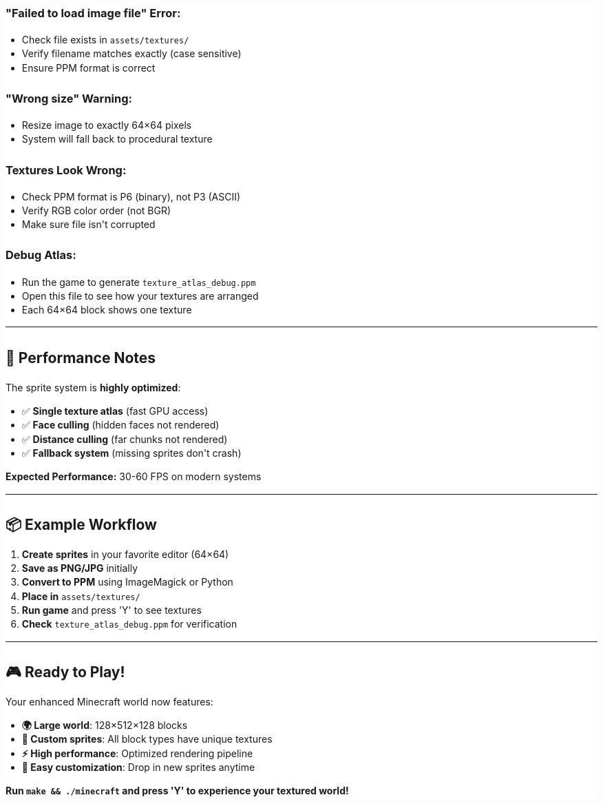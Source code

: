 ### **"Failed to load image file" Error:**
- Check file exists in `assets/textures/`
- Verify filename matches exactly (case sensitive)
- Ensure PPM format is correct

### **"Wrong size" Warning:**
- Resize image to exactly 64×64 pixels
- System will fall back to procedural texture

### **Textures Look Wrong:**
- Check PPM format is P6 (binary), not P3 (ASCII)
- Verify RGB color order (not BGR)
- Make sure file isn't corrupted

### **Debug Atlas:**
- Run the game to generate `texture_atlas_debug.ppm`
- Open this file to see how your textures are arranged
- Each 64×64 block shows one texture

---

## 🚀 **Performance Notes**

The sprite system is **highly optimized**:
- ✅ **Single texture atlas** (fast GPU access)
- ✅ **Face culling** (hidden faces not rendered)
- ✅ **Distance culling** (far chunks not rendered)
- ✅ **Fallback system** (missing sprites don't crash)

**Expected Performance:** 30-60 FPS on modern systems

---

## 📦 **Example Workflow**

1. **Create sprites** in your favorite editor (64×64)
2. **Save as PNG/JPG** initially
3. **Convert to PPM** using ImageMagick or Python
4. **Place in** `assets/textures/`
5. **Run game** and press 'Y' to see textures
6. **Check** `texture_atlas_debug.ppm` for verification

---

## 🎮 **Ready to Play!**

Your enhanced Minecraft world now features:
- **🌍 Large world**: 128×512×128 blocks
- **🎨 Custom sprites**: All block types have unique textures  
- **⚡ High performance**: Optimized rendering pipeline
- **🎯 Easy customization**: Drop in new sprites anytime

**Run `make && ./minecraft` and press 'Y' to experience your textured world!**